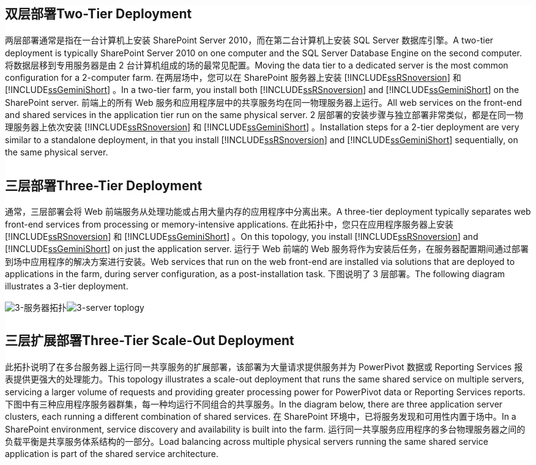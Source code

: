 ##  <a name="two-tier-deployment"></a><a name="bkmk_sharepoint2010_2server"></a><span data-ttu-id="19f75-256">双层部署</span><span class="sxs-lookup"><span data-stu-id="19f75-256">Two-Tier Deployment</span></span>  
 <span data-ttu-id="19f75-257">两层部署通常是指在一台计算机上安装 SharePoint Server 2010，而在第二台计算机上安装 SQL Server 数据库引擎。</span><span class="sxs-lookup"><span data-stu-id="19f75-257">A two-tier deployment is typically SharePoint Server 2010 on one computer and the SQL Server Database Engine on the second computer.</span></span> <span data-ttu-id="19f75-258">将数据层移到专用服务器是由 2 台计算机组成的场的最常见配置。</span><span class="sxs-lookup"><span data-stu-id="19f75-258">Moving the data tier to a dedicated server is the most common configuration for a 2-computer farm.</span></span> <span data-ttu-id="19f75-259">在两层场中，您可以在 SharePoint 服务器上安装 [!INCLUDE[ssRSnoversion](../../includes/ssrsnoversion-md.md)] 和 [!INCLUDE[ssGeminiShort](../../includes/ssgeminishort-md.md)] 。</span><span class="sxs-lookup"><span data-stu-id="19f75-259">In a two-tier farm, you install both [!INCLUDE[ssRSnoversion](../../includes/ssrsnoversion-md.md)] and [!INCLUDE[ssGeminiShort](../../includes/ssgeminishort-md.md)] on the SharePoint server.</span></span> <span data-ttu-id="19f75-260">前端上的所有 Web 服务和应用程序层中的共享服务均在同一物理服务器上运行。</span><span class="sxs-lookup"><span data-stu-id="19f75-260">All web services on the front-end and shared services in the application tier run on the same physical server.</span></span> <span data-ttu-id="19f75-261">2 层部署的安装步骤与独立部署非常类似，都是在同一物理服务器上依次安装 [!INCLUDE[ssRSnoversion](../../includes/ssrsnoversion-md.md)] 和 [!INCLUDE[ssGeminiShort](../../includes/ssgeminishort-md.md)] 。</span><span class="sxs-lookup"><span data-stu-id="19f75-261">Installation steps for a 2-tier deployment are very similar to a standalone deployment, in that you install [!INCLUDE[ssRSnoversion](../../includes/ssrsnoversion-md.md)] and [!INCLUDE[ssGeminiShort](../../includes/ssgeminishort-md.md)] sequentially, on the same physical server.</span></span>  
  
##  <a name="three-tier-deployment"></a><a name="bkmk_sharepoint2010_3server"></a><span data-ttu-id="19f75-262">三层部署</span><span class="sxs-lookup"><span data-stu-id="19f75-262">Three-Tier Deployment</span></span>  
 <span data-ttu-id="19f75-263">通常，三层部署会将 Web 前端服务从处理功能或占用大量内存的应用程序中分离出来。</span><span class="sxs-lookup"><span data-stu-id="19f75-263">A three-tier deployment typically separates web front-end services from processing or memory-intensive applications.</span></span> <span data-ttu-id="19f75-264">在此拓扑中，您只在应用程序服务器上安装 [!INCLUDE[ssRSnoversion](../../includes/ssrsnoversion-md.md)] 和 [!INCLUDE[ssGeminiShort](../../includes/ssgeminishort-md.md)] 。</span><span class="sxs-lookup"><span data-stu-id="19f75-264">On this topology, you install [!INCLUDE[ssRSnoversion](../../includes/ssrsnoversion-md.md)] and [!INCLUDE[ssGeminiShort](../../includes/ssgeminishort-md.md)] on just the application server.</span></span> <span data-ttu-id="19f75-265">运行于 Web 前端的 Web 服务将作为安装后任务，在服务器配置期间通过部署到场中应用程序的解决方案进行安装。</span><span class="sxs-lookup"><span data-stu-id="19f75-265">Web services that run on the web front-end are installed via solutions that are deployed to applications in the farm, during server configuration, as a post-installation task.</span></span> <span data-ttu-id="19f75-266">下图说明了 3 层部署。</span><span class="sxs-lookup"><span data-stu-id="19f75-266">The following diagram illustrates a 3-tier deployment.</span></span>  
  
 <span data-ttu-id="19f75-267">![3-服务器拓扑](../../../2014/sql-server/install/media/sql11bisetup-3server.gif "3-服务器拓扑")</span><span class="sxs-lookup"><span data-stu-id="19f75-267">![3-server toplogy](../../../2014/sql-server/install/media/sql11bisetup-3server.gif "3-server toplogy")</span></span>  
  
##  <a name="three-tier-scale-out-deployment"></a><a name="bkmk_sharepoint2010_scaleserver"></a><span data-ttu-id="19f75-268">三层扩展部署</span><span class="sxs-lookup"><span data-stu-id="19f75-268">Three-Tier Scale-Out Deployment</span></span>  
 <span data-ttu-id="19f75-269">此拓扑说明了在多台服务器上运行同一共享服务的扩展部署，该部署为大量请求提供服务并为 PowerPivot 数据或 Reporting Services 报表提供更强大的处理能力。</span><span class="sxs-lookup"><span data-stu-id="19f75-269">This topology illustrates a scale-out deployment that runs the same shared service on multiple servers, servicing a larger volume of requests and providing greater processing power for PowerPivot data or Reporting Services reports.</span></span> <span data-ttu-id="19f75-270">下图中有三种应用程序服务器群集，每一种均运行不同组合的共享服务。</span><span class="sxs-lookup"><span data-stu-id="19f75-270">In the diagram below, there are three application server clusters, each running a different combination of shared services.</span></span> <span data-ttu-id="19f75-271">在 SharePoint 环境中，已将服务发现和可用性内置于场中。</span><span class="sxs-lookup"><span data-stu-id="19f75-271">In a SharePoint environment, service discovery and availability is built into the farm.</span></span> <span data-ttu-id="19f75-272">运行同一共享服务应用程序的多台物理服务器之间的负载平衡是共享服务体系结构的一部分。</span><span class="sxs-lookup"><span data-stu-id="19f75-272">Load balancing across multiple physical servers running the same shared service application is part of the shared service architecture.</span></span>  